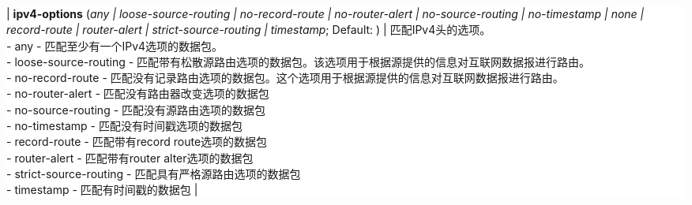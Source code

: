 | **ipv4-options** (_any \| loose-source-routing \| no-record-route \| no-router-alert \| no-source-routing \| no-timestamp \| none \| record-route \| router-alert \| strict-source-routing \| timestamp_; Default: )                                                                                                                                                                                                                                                                                                                                                                                                                                                                                                                                                                                                                                                                                                                                                                                                                                                                                                                                                                                                                                                                                                                                                                                                                                                                                                                                                                                                                                                                                                                                                                                                                                                                                                                                                                                                                                                                                                                                                                                                                                                                                                                                                                                                                                                                                                                                                                                                                                                                                                                                                                                                                                                                                                                                                                                                                                                                                                                                                                                                                                                                                                                                                                                                                                                                                                                                                                                                                                                                                                                                            | 匹配IPv4头的选项。<br>- any - 匹配至少有一个IPv4选项的数据包。<br>- loose-source-routing - 匹配带有松散源路由选项的数据包。该选项用于根据源提供的信息对互联网数据报进行路由。<br>- no-record-route - 匹配没有记录路由选项的数据包。这个选项用于根据源提供的信息对互联网数据报进行路由。<br>- no-router-alert - 匹配没有路由器改变选项的数据包<br>- no-source-routing - 匹配没有源路由选项的数据包<br>- no-timestamp - 匹配没有时间戳选项的数据包<br>- record-route - 匹配带有record route选项的数据包<br>- router-alert - 匹配带有router alter选项的数据包<br>- strict-source-routing - 匹配具有严格源路由选项的数据包<br>- timestamp - 匹配有时间戳的数据包                                                                                                                                                                                                                                                                                                                                                                                                                                                                                                                                                                                                                                                                                       |